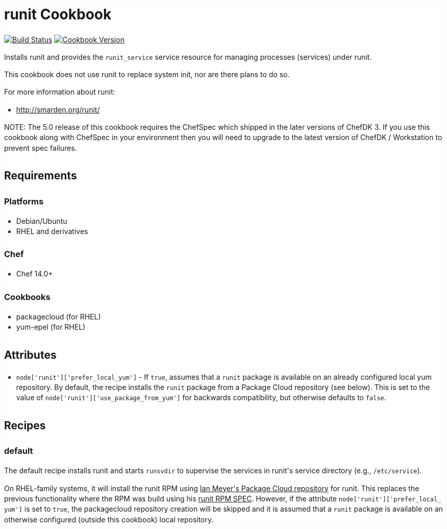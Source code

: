 # runit Cookbook

[![Build Status](https://travis-ci.org/chef-cookbooks/runit.svg?branch=master)](https://travis-ci.org/chef-cookbooks/runit) [![Cookbook Version](https://img.shields.io/cookbook/v/runit.svg)](https://supermarket.chef.io/cookbooks/runit)

Installs runit and provides the `runit_service` service resource for managing processes (services) under runit.

This cookbook does not use runit to replace system init, nor are there plans to do so.

For more information about runit:

- <http://smarden.org/runit/>

NOTE: The 5.0 release of this cookbook requires the ChefSpec which shipped in the later versions of ChefDK 3. If you use this cookbook along with ChefSpec in your environment then you will need to upgrade to the latest version of ChefDK / Workstation to prevent spec failures.

## Requirements

### Platforms

- Debian/Ubuntu
- RHEL and derivatives

### Chef

- Chef 14.0+

### Cookbooks

- packagecloud (for RHEL)
- yum-epel (for RHEL)

## Attributes

- `node['runit']['prefer_local_yum']` - If `true`, assumes that a `runit` package is available on an already configured local yum repository. By default, the recipe installs the `runit` package from a Package Cloud repository (see below). This is set to the value of `node['runit']['use_package_from_yum']` for backwards compatibility, but otherwise defaults to `false`.

## Recipes

### default

The default recipe installs runit and starts `runsvdir` to supervise the services in runit's service directory (e.g., `/etc/service`).

On RHEL-family systems, it will install the runit RPM using [Ian Meyer's Package Cloud repository](https://packagecloud.io/imeyer/runit) for runit. This replaces the previous functionality where the RPM was build using his [runit RPM SPEC](https://github.com/imeyer/runit-rpm). However, if the attribute `node['runit']['prefer_local_yum']` is set to `true`, the packagecloud repository creation will be skipped and it is assumed that a `runit` package is available on an otherwise configured (outside this cookbook) local repository.
